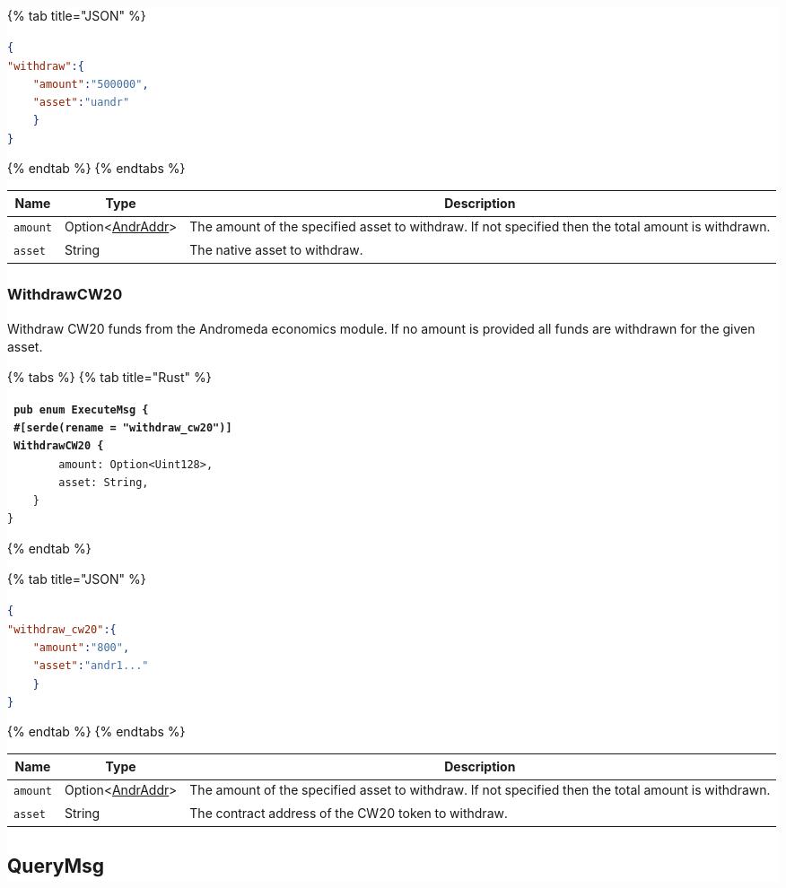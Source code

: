 {% tab title="JSON" %}
```json
{
"withdraw":{
    "amount":"500000",
    "asset":"uandr"
    }
}
```
{% endtab %}
{% endtabs %}

| Name     | Type                                            | Description                                                                                         |
| -------- | ----------------------------------------------- | --------------------------------------------------------------------------------------------------- |
| `amount` | Option<[AndrAddr](../common-types.md#andraddr)> | The amount of the specified asset to withdraw. If not specified then the total amount is withdrawn. |
| `asset`  | String                                          | The native asset to withdraw.                                                                       |

### WithdrawCW20

Withdraw CW20 funds from the Andromeda economics module. If no amount is provided all funds are withdrawn for the given asset.

{% tabs %}
{% tab title="Rust" %}
<pre class="language-rust"><code class="lang-rust"><strong> pub enum ExecuteMsg {
</strong><strong> #[serde(rename = "withdraw_cw20")]
</strong><strong> WithdrawCW20 {
</strong>        amount: Option&#x3C;Uint128>,
        asset: String,
    }
}
</code></pre>
{% endtab %}

{% tab title="JSON" %}
```json
{
"withdraw_cw20":{
    "amount":"800",
    "asset":"andr1..."
    }
}
```
{% endtab %}
{% endtabs %}

| Name     | Type                                            | Description                                                                                         |
| -------- | ----------------------------------------------- | --------------------------------------------------------------------------------------------------- |
| `amount` | Option<[AndrAddr](../common-types.md#andraddr)> | The amount of the specified asset to withdraw. If not specified then the total amount is withdrawn. |
| `asset`  | String                                          | The contract address of the CW20 token to withdraw.                                                 |

## QueryMsg
